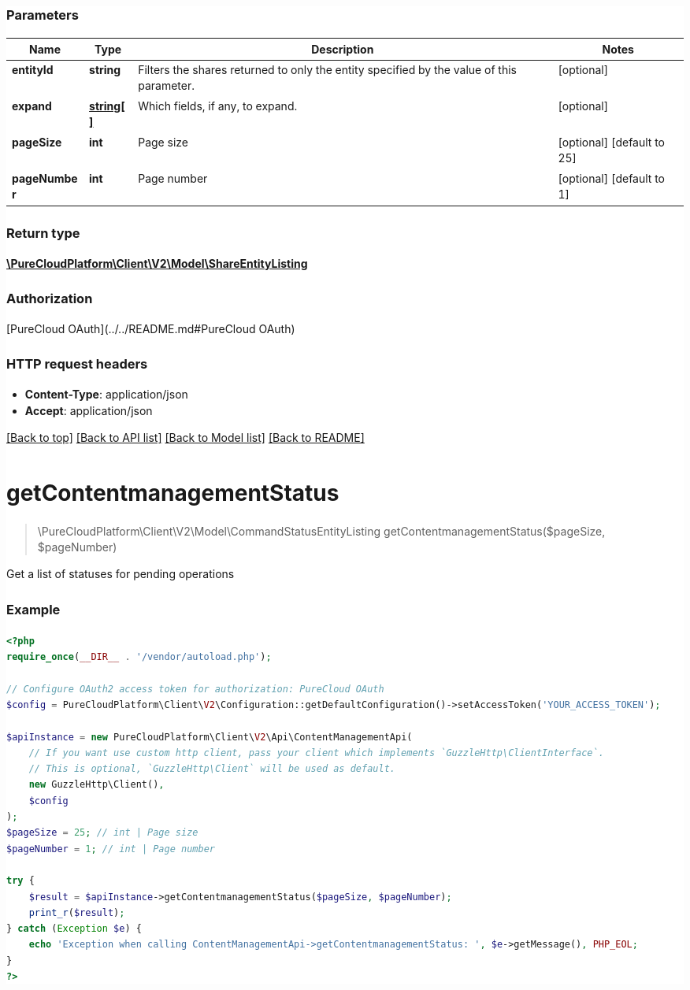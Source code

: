 ### Parameters

Name | Type | Description  | Notes
------------- | ------------- | ------------- | -------------
 **entityId** | **string**| Filters the shares returned to only the entity specified by the value of this parameter. | [optional]
 **expand** | [**string[]**](../Model/string.md)| Which fields, if any, to expand. | [optional]
 **pageSize** | **int**| Page size | [optional] [default to 25]
 **pageNumber** | **int**| Page number | [optional] [default to 1]

### Return type

[**\PureCloudPlatform\Client\V2\Model\ShareEntityListing**](../Model/ShareEntityListing.md)

### Authorization

[PureCloud OAuth](../../README.md#PureCloud OAuth)

### HTTP request headers

 - **Content-Type**: application/json
 - **Accept**: application/json

[[Back to top]](#) [[Back to API list]](../../README.md#documentation-for-api-endpoints) [[Back to Model list]](../../README.md#documentation-for-models) [[Back to README]](../../README.md)

# **getContentmanagementStatus**
> \PureCloudPlatform\Client\V2\Model\CommandStatusEntityListing getContentmanagementStatus($pageSize, $pageNumber)

Get a list of statuses for pending operations



### Example
```php
<?php
require_once(__DIR__ . '/vendor/autoload.php');

// Configure OAuth2 access token for authorization: PureCloud OAuth
$config = PureCloudPlatform\Client\V2\Configuration::getDefaultConfiguration()->setAccessToken('YOUR_ACCESS_TOKEN');

$apiInstance = new PureCloudPlatform\Client\V2\Api\ContentManagementApi(
    // If you want use custom http client, pass your client which implements `GuzzleHttp\ClientInterface`.
    // This is optional, `GuzzleHttp\Client` will be used as default.
    new GuzzleHttp\Client(),
    $config
);
$pageSize = 25; // int | Page size
$pageNumber = 1; // int | Page number

try {
    $result = $apiInstance->getContentmanagementStatus($pageSize, $pageNumber);
    print_r($result);
} catch (Exception $e) {
    echo 'Exception when calling ContentManagementApi->getContentmanagementStatus: ', $e->getMessage(), PHP_EOL;
}
?>
```
